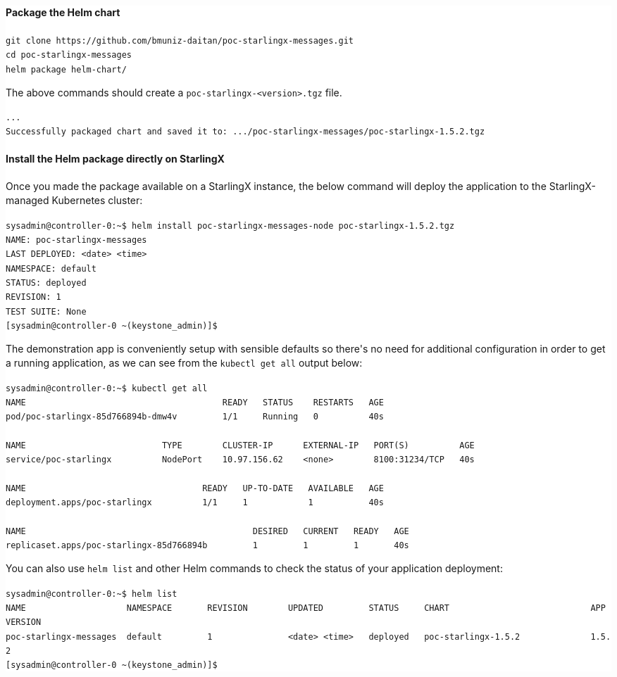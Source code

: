 #### Package the Helm chart

```shell
git clone https://github.com/bmuniz-daitan/poc-starlingx-messages.git
cd poc-starlingx-messages
helm package helm-chart/
```

The above commands should create a `poc-starlingx-<version>.tgz` file.

```shell
...
Successfully packaged chart and saved it to: .../poc-starlingx-messages/poc-starlingx-1.5.2.tgz
```

#### Install the Helm package directly on StarlingX

Once you made the package available on a StarlingX instance, the below command
will deploy the application to the StarlingX-managed Kubernetes cluster:

```shell
sysadmin@controller-0:~$ helm install poc-starlingx-messages-node poc-starlingx-1.5.2.tgz
NAME: poc-starlingx-messages
LAST DEPLOYED: <date> <time>
NAMESPACE: default
STATUS: deployed
REVISION: 1
TEST SUITE: None
[sysadmin@controller-0 ~(keystone_admin)]$ 
```

The demonstration app is conveniently setup with sensible defaults so there's
no need for additional configuration in order to get a running application,
as we can see from the `kubectl get all` output below:

```shell
sysadmin@controller-0:~$ kubectl get all
NAME                                       READY   STATUS    RESTARTS   AGE
pod/poc-starlingx-85d766894b-dmw4v         1/1     Running   0          40s

NAME                           TYPE        CLUSTER-IP      EXTERNAL-IP   PORT(S)          AGE
service/poc-starlingx          NodePort    10.97.156.62    <none>        8100:31234/TCP   40s

NAME                                   READY   UP-TO-DATE   AVAILABLE   AGE
deployment.apps/poc-starlingx          1/1     1            1           40s

NAME                                             DESIRED   CURRENT   READY   AGE
replicaset.apps/poc-starlingx-85d766894b         1         1         1       40s
```

You can also use `helm list` and other Helm commands to check the status of
your application deployment:

```shell
sysadmin@controller-0:~$ helm list
NAME                    NAMESPACE       REVISION        UPDATED         STATUS     CHART                            APP VERSION
poc-starlingx-messages  default         1               <date> <time>   deployed   poc-starlingx-1.5.2              1.5.2
[sysadmin@controller-0 ~(keystone_admin)]$
```
